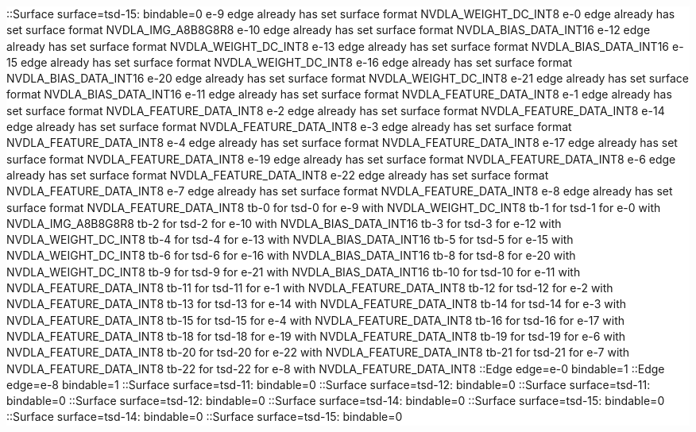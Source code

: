   ::Surface surface=tsd-15: bindable=0
  e-9 edge already has set surface format NVDLA_WEIGHT_DC_INT8
  e-0 edge already has set surface format NVDLA_IMG_A8B8G8R8
  e-10 edge already has set surface format NVDLA_BIAS_DATA_INT16
  e-12 edge already has set surface format NVDLA_WEIGHT_DC_INT8
  e-13 edge already has set surface format NVDLA_BIAS_DATA_INT16
  e-15 edge already has set surface format NVDLA_WEIGHT_DC_INT8
  e-16 edge already has set surface format NVDLA_BIAS_DATA_INT16
  e-20 edge already has set surface format NVDLA_WEIGHT_DC_INT8
  e-21 edge already has set surface format NVDLA_BIAS_DATA_INT16
  e-11 edge already has set surface format NVDLA_FEATURE_DATA_INT8
  e-1 edge already has set surface format NVDLA_FEATURE_DATA_INT8
  e-2 edge already has set surface format NVDLA_FEATURE_DATA_INT8
  e-14 edge already has set surface format NVDLA_FEATURE_DATA_INT8
  e-3 edge already has set surface format NVDLA_FEATURE_DATA_INT8
  e-4 edge already has set surface format NVDLA_FEATURE_DATA_INT8
  e-17 edge already has set surface format NVDLA_FEATURE_DATA_INT8
  e-19 edge already has set surface format NVDLA_FEATURE_DATA_INT8
  e-6 edge already has set surface format NVDLA_FEATURE_DATA_INT8
  e-22 edge already has set surface format NVDLA_FEATURE_DATA_INT8
  e-7 edge already has set surface format NVDLA_FEATURE_DATA_INT8
  e-8 edge already has set surface format NVDLA_FEATURE_DATA_INT8
  tb-0 for tsd-0 for e-9 with NVDLA_WEIGHT_DC_INT8
  tb-1 for tsd-1 for e-0 with NVDLA_IMG_A8B8G8R8
  tb-2 for tsd-2 for e-10 with NVDLA_BIAS_DATA_INT16
  tb-3 for tsd-3 for e-12 with NVDLA_WEIGHT_DC_INT8
  tb-4 for tsd-4 for e-13 with NVDLA_BIAS_DATA_INT16
  tb-5 for tsd-5 for e-15 with NVDLA_WEIGHT_DC_INT8
  tb-6 for tsd-6 for e-16 with NVDLA_BIAS_DATA_INT16
  tb-8 for tsd-8 for e-20 with NVDLA_WEIGHT_DC_INT8
  tb-9 for tsd-9 for e-21 with NVDLA_BIAS_DATA_INT16
  tb-10 for tsd-10 for e-11 with NVDLA_FEATURE_DATA_INT8
  tb-11 for tsd-11 for e-1 with NVDLA_FEATURE_DATA_INT8
  tb-12 for tsd-12 for e-2 with NVDLA_FEATURE_DATA_INT8
  tb-13 for tsd-13 for e-14 with NVDLA_FEATURE_DATA_INT8
  tb-14 for tsd-14 for e-3 with NVDLA_FEATURE_DATA_INT8
  tb-15 for tsd-15 for e-4 with NVDLA_FEATURE_DATA_INT8
  tb-16 for tsd-16 for e-17 with NVDLA_FEATURE_DATA_INT8
  tb-18 for tsd-18 for e-19 with NVDLA_FEATURE_DATA_INT8
  tb-19 for tsd-19 for e-6 with NVDLA_FEATURE_DATA_INT8
  tb-20 for tsd-20 for e-22 with NVDLA_FEATURE_DATA_INT8
  tb-21 for tsd-21 for e-7 with NVDLA_FEATURE_DATA_INT8
  tb-22 for tsd-22 for e-8 with NVDLA_FEATURE_DATA_INT8
  ::Edge edge=e-0 bindable=1
  ::Edge edge=e-8 bindable=1
  ::Surface surface=tsd-11: bindable=0
  ::Surface surface=tsd-12: bindable=0
  ::Surface surface=tsd-11: bindable=0
  ::Surface surface=tsd-12: bindable=0
  ::Surface surface=tsd-14: bindable=0
  ::Surface surface=tsd-15: bindable=0
  ::Surface surface=tsd-14: bindable=0
  ::Surface surface=tsd-15: bindable=0
